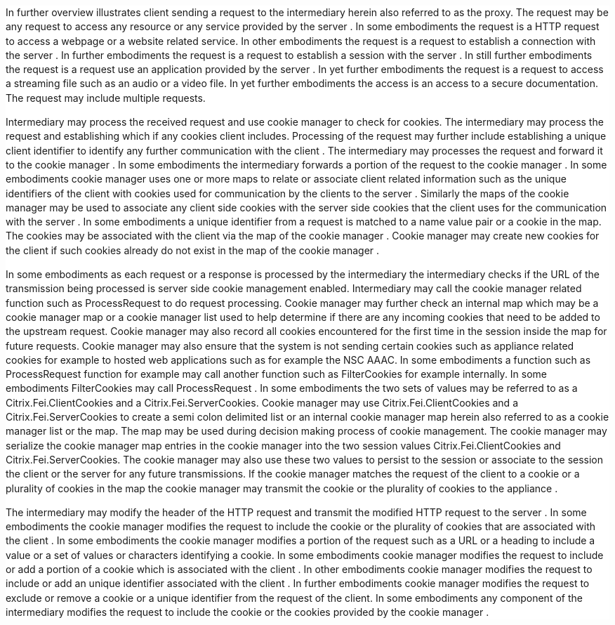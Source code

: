 In further overview illustrates client sending a request to the intermediary herein also referred to as the proxy. The request may be any request to access any resource or any service provided by the server . In some embodiments the request is a HTTP request to access a webpage or a website related service. In other embodiments the request is a request to establish a connection with the server . In further embodiments the request is a request to establish a session with the server . In still further embodiments the request is a request use an application provided by the server . In yet further embodiments the request is a request to access a streaming file such as an audio or a video file. In yet further embodiments the access is an access to a secure documentation. The request may include multiple requests.

Intermediary may process the received request and use cookie manager to check for cookies. The intermediary may process the request and establishing which if any cookies client includes. Processing of the request may further include establishing a unique client identifier to identify any further communication with the client . The intermediary may processes the request and forward it to the cookie manager . In some embodiments the intermediary forwards a portion of the request to the cookie manager . In some embodiments cookie manager uses one or more maps to relate or associate client related information such as the unique identifiers of the client with cookies used for communication by the clients to the server . Similarly the maps of the cookie manager may be used to associate any client side cookies with the server side cookies that the client uses for the communication with the server . In some embodiments a unique identifier from a request is matched to a name value pair or a cookie in the map. The cookies may be associated with the client via the map of the cookie manager . Cookie manager may create new cookies for the client if such cookies already do not exist in the map of the cookie manager .

In some embodiments as each request or a response is processed by the intermediary the intermediary checks if the URL of the transmission being processed is server side cookie management enabled. Intermediary may call the cookie manager related function such as ProcessRequest to do request processing. Cookie manager may further check an internal map which may be a cookie manager map or a cookie manager list used to help determine if there are any incoming cookies that need to be added to the upstream request. Cookie manager may also record all cookies encountered for the first time in the session inside the map for future requests. Cookie manager may also ensure that the system is not sending certain cookies such as appliance related cookies for example to hosted web applications such as for example the NSC AAAC. In some embodiments a function such as ProcessRequest function for example may call another function such as FilterCookies for example internally. In some embodiments FilterCookies may call ProcessRequest . In some embodiments the two sets of values may be referred to as a Citrix.Fei.ClientCookies and a Citrix.Fei.ServerCookies. Cookie manager may use Citrix.Fei.ClientCookies and a Citrix.Fei.ServerCookies to create a semi colon delimited list or an internal cookie manager map herein also referred to as a cookie manager list or the map. The map may be used during decision making process of cookie management. The cookie manager may serialize the cookie manager map entries in the cookie manager into the two session values Citrix.Fei.ClientCookies and Citrix.Fei.ServerCookies. The cookie manager may also use these two values to persist to the session or associate to the session the client or the server for any future transmissions. If the cookie manager matches the request of the client to a cookie or a plurality of cookies in the map the cookie manager may transmit the cookie or the plurality of cookies to the appliance .

The intermediary may modify the header of the HTTP request and transmit the modified HTTP request to the server . In some embodiments the cookie manager modifies the request to include the cookie or the plurality of cookies that are associated with the client . In some embodiments the cookie manager modifies a portion of the request such as a URL or a heading to include a value or a set of values or characters identifying a cookie. In some embodiments cookie manager modifies the request to include or add a portion of a cookie which is associated with the client . In other embodiments cookie manager modifies the request to include or add an unique identifier associated with the client . In further embodiments cookie manager modifies the request to exclude or remove a cookie or a unique identifier from the request of the client. In some embodiments any component of the intermediary modifies the request to include the cookie or the cookies provided by the cookie manager .
